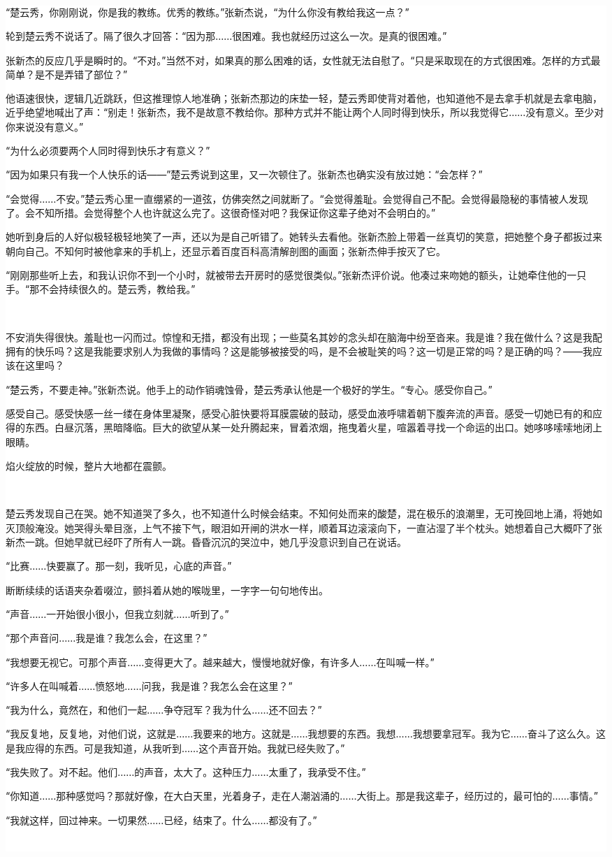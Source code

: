 “楚云秀，你刚刚说，你是我的教练。优秀的教练。”张新杰说，“为什么你没有教给我这一点？”

轮到楚云秀不说话了。隔了很久才回答：“因为那……很困难。我也就经历过这么一次。是真的很困难。”

张新杰的反应几乎是瞬时的。“不对。”当然不对，如果真的那么困难的话，女性就无法自慰了。“只是采取现在的方式很困难。怎样的方式最简单？是不是弄错了部位？”

他语速很快，逻辑几近跳跃，但这推理惊人地准确；张新杰那边的床垫一轻，楚云秀即使背对着他，也知道他不是去拿手机就是去拿电脑，近乎绝望地喊出了声：“别走！张新杰，我不是故意不教给你。那种方式并不能让两个人同时得到快乐，所以我觉得它……没有意义。至少对你来说没有意义。”

“为什么必须要两个人同时得到快乐才有意义？”

“因为如果只有我一个人快乐的话——”楚云秀说到这里，又一次顿住了。张新杰也确实没有放过她：“会怎样？”

“会觉得……不安。”楚云秀心里一直绷紧的一道弦，仿佛突然之间就断了。“会觉得羞耻。会觉得自己不配。会觉得最隐秘的事情被人发现了。会不知所措。会觉得整个人也许就这么完了。这很奇怪对吧？我保证你这辈子绝对不会明白的。”

她听到身后的人好似极轻极轻地笑了一声，还以为是自己听错了。她转头去看他。张新杰脸上带着一丝真切的笑意，把她整个身子都扳过来朝向自己。不知何时被他拿来的手机上，还显示着百度百科高清解剖图的画面；张新杰伸手按灭了它。

“刚刚那些听上去，和我认识你不到一个小时，就被带去开房时的感觉很类似。”张新杰评价说。他凑过来吻她的额头，让她牵住他的一只手。“那不会持续很久的。楚云秀，教给我。”

&nbsp;
&nbsp;

不安消失得很快。羞耻也一闪而过。惊惶和无措，都没有出现；一些莫名其妙的念头却在脑海中纷至沓来。我是谁？我在做什么？这是我配拥有的快乐吗？这是我能要求别人为我做的事情吗？这是能够被接受的吗，是不会被耻笑的吗？这一切是正常的吗？是正确的吗？——我应该在这里吗？

“楚云秀，不要走神。”张新杰说。他手上的动作销魂蚀骨，楚云秀承认他是一个极好的学生。“专心。感受你自己。”

感受自己。感受快感一丝一缕在身体里凝聚，感受心脏快要将耳膜震破的鼓动，感受血液呼啸着朝下腹奔流的声音。感受一切她已有的和应得的东西。白昼沉落，黑暗降临。巨大的欲望从某一处升腾起来，冒着浓烟，拖曳着火星，喧嚣着寻找一个命运的出口。她哆哆嗦嗦地闭上眼睛。

焰火绽放的时候，整片大地都在震颤。

&nbsp;
&nbsp;

楚云秀发现自己在哭。她不知道哭了多久，也不知道什么时候会结束。不知何处而来的酸楚，混在极乐的浪潮里，无可挽回地上涌，将她如灭顶般淹没。她哭得头晕目涨，上气不接下气，眼泪如开闸的洪水一样，顺着耳边滚滚向下，一直沾湿了半个枕头。她想着自己大概吓了张新杰一跳。但她早就已经吓了所有人一跳。昏昏沉沉的哭泣中，她几乎没意识到自己在说话。

“比赛……快要赢了。那一刻，我听见，心底的声音。”

断断续续的话语夹杂着啜泣，颤抖着从她的喉咙里，一字字一句句地传出。

“声音……一开始很小很小，但我立刻就……听到了。”

“那个声音问……我是谁？我怎么会，在这里？”

“我想要无视它。可那个声音……变得更大了。越来越大，慢慢地就好像，有许多人……在叫喊一样。”

“许多人在叫喊着……愤怒地……问我，我是谁？我怎么会在这里？”

“我为什么，竟然在，和他们一起……争夺冠军？我为什么……还不回去？”

“我反复地，反复地，对他们说，这就是……我要来的地方。这就是……我想要的东西。我想……我想要拿冠军。我为它……奋斗了这么久。这是我应得的东西。可是我知道，从我听到……这个声音开始。我就已经失败了。”

“我失败了。对不起。他们……的声音，太大了。这种压力……太重了，我承受不住。”

“你知道……那种感觉吗？那就好像，在大白天里，光着身子，走在人潮汹涌的……大街上。那是我这辈子，经历过的，最可怕的……事情。”

“我就这样，回过神来。一切果然……已经，结束了。什么……都没有了。”

&nbsp;
&nbsp;
